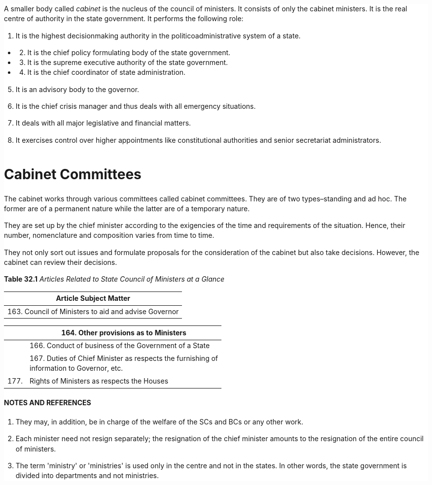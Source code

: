 A smaller body called *cabinet* is the nucleus of the council of ministers. It consists of only the cabinet ministers. It is the real centre of authority in the state government. It performs the following role:

1. It is the highest decisionmaking authority in the politicoadministrative system of a state.

- 2. It is the chief policy formulating body of the state government.
- 3. It is the supreme executive authority of the state government.
- 4. It is the chief coordinator of state administration.

5. It is an advisory body to the governor.

6. It is the chief crisis manager and thus deals with all emergency situations.

7. It deals with all major legislative and financial matters.

8. It exercises control over higher appointments like constitutional authorities and senior secretariat administrators.

# **Cabinet Committees**

The cabinet works through various committees called cabinet committees. They are of two types–standing and ad hoc. The former are of a permanent nature while the latter are of a temporary nature.

They are set up by the chief minister according to the exigencies of the time and requirements of the situation. Hence, their number, nomenclature and composition varies from time to time.

They not only sort out issues and formulate proposals for the consideration of the cabinet but also take decisions. However, the cabinet can review their decisions.

**Table 32.1** *Articles Related to State Council of Ministers at a Glance*

| <b>Article   Subject Matter</b>                      |
|------------------------------------------------------|
| 163. Council of Ministers to aid and advise Governor |

|      | 164. Other provisions as to Ministers                                                        |
|------|----------------------------------------------------------------------------------------------|
|      | 166. Conduct of business of the Government of a State                                        |
|      | 167. Duties of Chief Minister as respects the furnishing of<br>information to Governor, etc. |
| 177. | Rights of Ministers as respects the Houses                                                   |

#### **NOTES AND REFERENCES**

1. They may, in addition, be in charge of the welfare of the SCs and BCs or any other work.

2. Each minister need not resign separately; the resignation of the chief minister amounts to the resignation of the entire council of ministers.

3. The term 'ministry' or 'ministries' is used only in the centre and not in the states. In other words, the state government is divided into departments and not ministries.